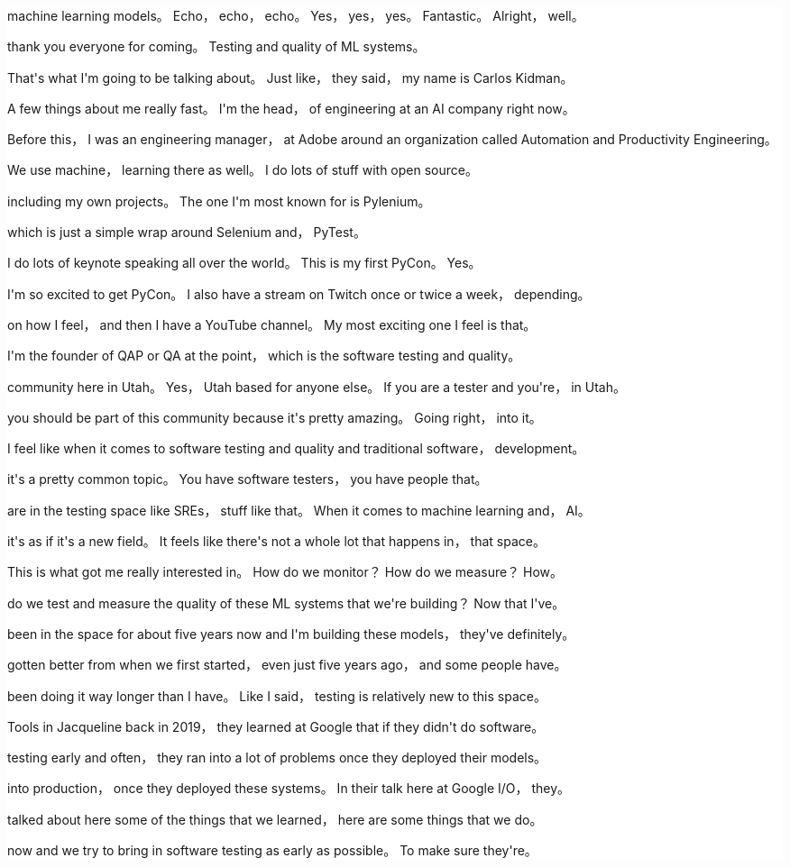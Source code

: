 machine learning models。 Echo， echo， echo。 Yes， yes， yes。 Fantastic。 Alright， well。

 thank you everyone for coming。 Testing and quality of ML systems。

 That's what I'm going to be talking about。 Just like， they said， my name is Carlos Kidman。

 A few things about me really fast。 I'm the head， of engineering at an AI company right now。

 Before this， I was an engineering manager， at Adobe around an organization called Automation and Productivity Engineering。

 We use machine， learning there as well。 I do lots of stuff with open source。

 including my own projects。 The one I'm most known for is Pylenium。

 which is just a simple wrap around Selenium and， PyTest。

 I do lots of keynote speaking all over the world。 This is my first PyCon。 Yes。

 I'm so excited to get PyCon。 I also have a stream on Twitch once or twice a week， depending。

 on how I feel， and then I have a YouTube channel。 My most exciting one I feel is that。

 I'm the founder of QAP or QA at the point， which is the software testing and quality。

 community here in Utah。 Yes， Utah based for anyone else。 If you are a tester and you're， in Utah。

 you should be part of this community because it's pretty amazing。 Going right， into it。

 I feel like when it comes to software testing and quality and traditional software， development。

 it's a pretty common topic。 You have software testers， you have people that。

 are in the testing space like SREs， stuff like that。 When it comes to machine learning and， AI。

 it's as if it's a new field。 It feels like there's not a whole lot that happens in， that space。

 This is what got me really interested in。 How do we monitor？ How do we measure？ How。

 do we test and measure the quality of these ML systems that we're building？ Now that I've。

 been in the space for about five years now and I'm building these models， they've definitely。

 gotten better from when we first started， even just five years ago， and some people have。

 been doing it way longer than I have。 Like I said， testing is relatively new to this space。

 Tools in Jacqueline back in 2019， they learned at Google that if they didn't do software。

 testing early and often， they ran into a lot of problems once they deployed their models。

 into production， once they deployed these systems。 In their talk here at Google I/O， they。

 talked about here some of the things that we learned， here are some things that we do。

 now and we try to bring in software testing as early as possible。 To make sure they're。


